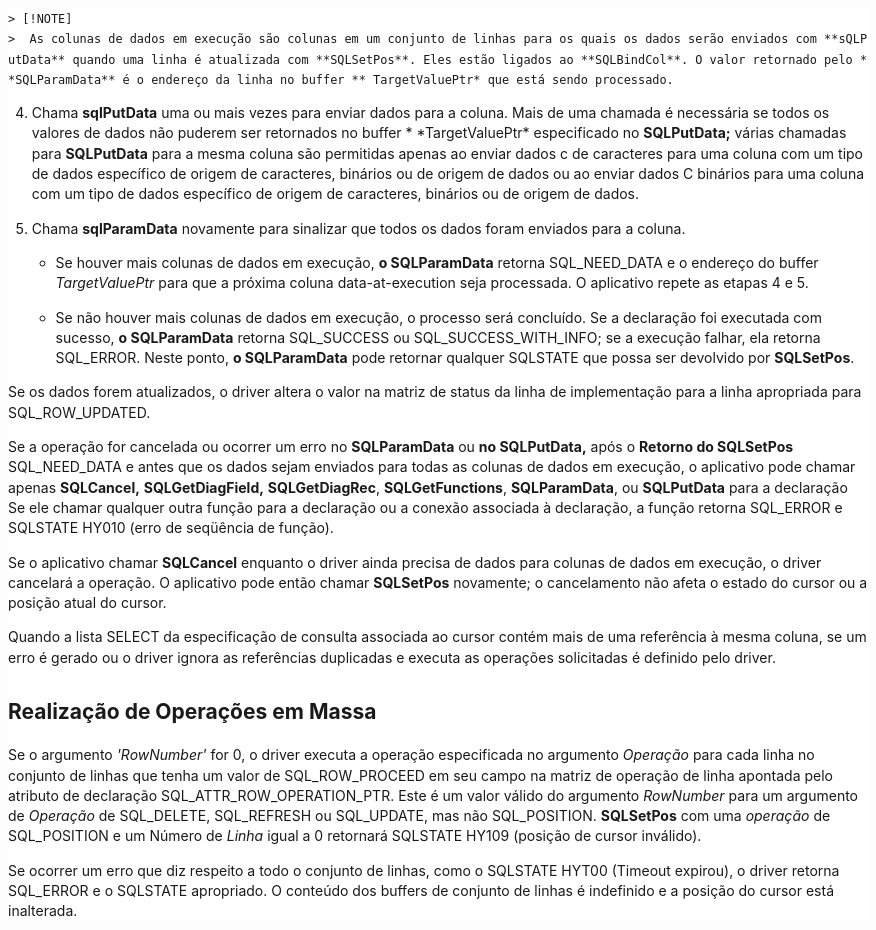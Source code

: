     > [!NOTE]  
    >  As colunas de dados em execução são colunas em um conjunto de linhas para os quais os dados serão enviados com **sQLPutData** quando uma linha é atualizada com **SQLSetPos**. Eles estão ligados ao **SQLBindCol**. O valor retornado pelo **SQLParamData** é o endereço da linha no buffer ** TargetValuePtr* que está sendo processado.  
  
4.  Chama **sqlPutData** uma ou mais vezes para enviar dados para a coluna. Mais de uma chamada é necessária se todos os valores de dados não puderem ser retornados no buffer * \*TargetValuePtr* especificado no **SQLPutData;** várias chamadas para **SQLPutData** para a mesma coluna são permitidas apenas ao enviar dados c de caracteres para uma coluna com um tipo de dados específico de origem de caracteres, binários ou de origem de dados ou ao enviar dados C binários para uma coluna com um tipo de dados específico de origem de caracteres, binários ou de origem de dados.  
  
5.  Chama **sqlParamData** novamente para sinalizar que todos os dados foram enviados para a coluna.  
  
    -   Se houver mais colunas de dados em execução, **o SQLParamData** retorna SQL_NEED_DATA e o endereço do buffer *TargetValuePtr* para que a próxima coluna data-at-execution seja processada. O aplicativo repete as etapas 4 e 5.  
  
    -   Se não houver mais colunas de dados em execução, o processo será concluído. Se a declaração foi executada com sucesso, **o SQLParamData** retorna SQL_SUCCESS ou SQL_SUCCESS_WITH_INFO; se a execução falhar, ela retorna SQL_ERROR. Neste ponto, **o SQLParamData** pode retornar qualquer SQLSTATE que possa ser devolvido por **SQLSetPos**.  
  
 Se os dados forem atualizados, o driver altera o valor na matriz de status da linha de implementação para a linha apropriada para SQL_ROW_UPDATED.  
  
 Se a operação for cancelada ou ocorrer um erro no **SQLParamData** ou **no SQLPutData,** após o **Retorno do SQLSetPos** SQL_NEED_DATA e antes que os dados sejam enviados para todas as colunas de dados em execução, o aplicativo pode chamar apenas **SQLCancel,** **SQLGetDiagField,** **SQLGetDiagRec**, **SQLGetFunctions**, **SQLParamData**, ou **SQLPutData** para a declaração Se ele chamar qualquer outra função para a declaração ou a conexão associada à declaração, a função retorna SQL_ERROR e SQLSTATE HY010 (erro de seqüência de função).  
  
 Se o aplicativo chamar **SQLCancel** enquanto o driver ainda precisa de dados para colunas de dados em execução, o driver cancelará a operação. O aplicativo pode então chamar **SQLSetPos** novamente; o cancelamento não afeta o estado do cursor ou a posição atual do cursor.  
  
 Quando a lista SELECT da especificação de consulta associada ao cursor contém mais de uma referência à mesma coluna, se um erro é gerado ou o driver ignora as referências duplicadas e executa as operações solicitadas é definido pelo driver.  
  
## <a name="performing-bulk-operations"></a>Realização de Operações em Massa  
 Se o argumento *'RowNumber'* for 0, o driver executa a operação especificada no argumento *Operação* para cada linha no conjunto de linhas que tenha um valor de SQL_ROW_PROCEED em seu campo na matriz de operação de linha apontada pelo atributo de declaração SQL_ATTR_ROW_OPERATION_PTR. Este é um valor válido do argumento *RowNumber* para um argumento de *Operação* de SQL_DELETE, SQL_REFRESH ou SQL_UPDATE, mas não SQL_POSITION. **SQLSetPos** com uma *operação* de SQL_POSITION e um Número de *Linha* igual a 0 retornará SQLSTATE HY109 (posição de cursor inválido).  
  
 Se ocorrer um erro que diz respeito a todo o conjunto de linhas, como o SQLSTATE HYT00 (Timeout expirou), o driver retorna SQL_ERROR e o SQLSTATE apropriado. O conteúdo dos buffers de conjunto de linhas é indefinido e a posição do cursor está inalterada.  
  